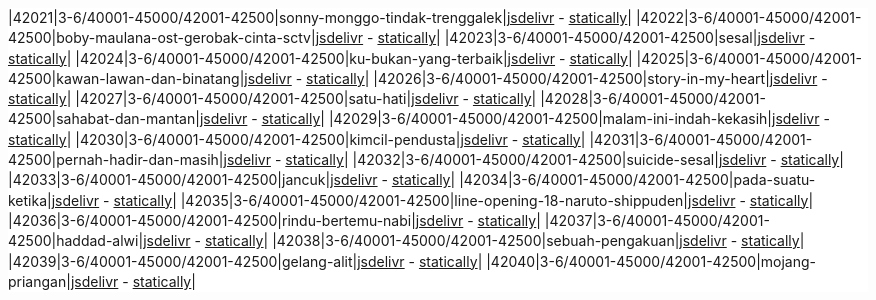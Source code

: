 |42021|3-6/40001-45000/42001-42500|sonny-monggo-tindak-trenggalek|[jsdelivr](https://cdn.jsdelivr.net/gh/dbchord/png-c-1280x720_3-6/40001-45000/42001-42500/sonny-monggo-tindak-trenggalek.png) - [statically](https://cdn.statically.io/gh/dbchord/png-c-1280x720_3-6/img/40001-45000/42001-42500/sonny-monggo-tindak-trenggalek.png)|
|42022|3-6/40001-45000/42001-42500|boby-maulana-ost-gerobak-cinta-sctv|[jsdelivr](https://cdn.jsdelivr.net/gh/dbchord/png-c-1280x720_3-6/40001-45000/42001-42500/boby-maulana-ost-gerobak-cinta-sctv.png) - [statically](https://cdn.statically.io/gh/dbchord/png-c-1280x720_3-6/img/40001-45000/42001-42500/boby-maulana-ost-gerobak-cinta-sctv.png)|
|42023|3-6/40001-45000/42001-42500|sesal|[jsdelivr](https://cdn.jsdelivr.net/gh/dbchord/png-c-1280x720_3-6/40001-45000/42001-42500/sesal.png) - [statically](https://cdn.statically.io/gh/dbchord/png-c-1280x720_3-6/img/40001-45000/42001-42500/sesal.png)|
|42024|3-6/40001-45000/42001-42500|ku-bukan-yang-terbaik|[jsdelivr](https://cdn.jsdelivr.net/gh/dbchord/png-c-1280x720_3-6/40001-45000/42001-42500/ku-bukan-yang-terbaik.png) - [statically](https://cdn.statically.io/gh/dbchord/png-c-1280x720_3-6/img/40001-45000/42001-42500/ku-bukan-yang-terbaik.png)|
|42025|3-6/40001-45000/42001-42500|kawan-lawan-dan-binatang|[jsdelivr](https://cdn.jsdelivr.net/gh/dbchord/png-c-1280x720_3-6/40001-45000/42001-42500/kawan-lawan-dan-binatang.png) - [statically](https://cdn.statically.io/gh/dbchord/png-c-1280x720_3-6/img/40001-45000/42001-42500/kawan-lawan-dan-binatang.png)|
|42026|3-6/40001-45000/42001-42500|story-in-my-heart|[jsdelivr](https://cdn.jsdelivr.net/gh/dbchord/png-c-1280x720_3-6/40001-45000/42001-42500/story-in-my-heart.png) - [statically](https://cdn.statically.io/gh/dbchord/png-c-1280x720_3-6/img/40001-45000/42001-42500/story-in-my-heart.png)|
|42027|3-6/40001-45000/42001-42500|satu-hati|[jsdelivr](https://cdn.jsdelivr.net/gh/dbchord/png-c-1280x720_3-6/40001-45000/42001-42500/satu-hati.png) - [statically](https://cdn.statically.io/gh/dbchord/png-c-1280x720_3-6/img/40001-45000/42001-42500/satu-hati.png)|
|42028|3-6/40001-45000/42001-42500|sahabat-dan-mantan|[jsdelivr](https://cdn.jsdelivr.net/gh/dbchord/png-c-1280x720_3-6/40001-45000/42001-42500/sahabat-dan-mantan.png) - [statically](https://cdn.statically.io/gh/dbchord/png-c-1280x720_3-6/img/40001-45000/42001-42500/sahabat-dan-mantan.png)|
|42029|3-6/40001-45000/42001-42500|malam-ini-indah-kekasih|[jsdelivr](https://cdn.jsdelivr.net/gh/dbchord/png-c-1280x720_3-6/40001-45000/42001-42500/malam-ini-indah-kekasih.png) - [statically](https://cdn.statically.io/gh/dbchord/png-c-1280x720_3-6/img/40001-45000/42001-42500/malam-ini-indah-kekasih.png)|
|42030|3-6/40001-45000/42001-42500|kimcil-pendusta|[jsdelivr](https://cdn.jsdelivr.net/gh/dbchord/png-c-1280x720_3-6/40001-45000/42001-42500/kimcil-pendusta.png) - [statically](https://cdn.statically.io/gh/dbchord/png-c-1280x720_3-6/img/40001-45000/42001-42500/kimcil-pendusta.png)|
|42031|3-6/40001-45000/42001-42500|pernah-hadir-dan-masih|[jsdelivr](https://cdn.jsdelivr.net/gh/dbchord/png-c-1280x720_3-6/40001-45000/42001-42500/pernah-hadir-dan-masih.png) - [statically](https://cdn.statically.io/gh/dbchord/png-c-1280x720_3-6/img/40001-45000/42001-42500/pernah-hadir-dan-masih.png)|
|42032|3-6/40001-45000/42001-42500|suicide-sesal|[jsdelivr](https://cdn.jsdelivr.net/gh/dbchord/png-c-1280x720_3-6/40001-45000/42001-42500/suicide-sesal.png) - [statically](https://cdn.statically.io/gh/dbchord/png-c-1280x720_3-6/img/40001-45000/42001-42500/suicide-sesal.png)|
|42033|3-6/40001-45000/42001-42500|jancuk|[jsdelivr](https://cdn.jsdelivr.net/gh/dbchord/png-c-1280x720_3-6/40001-45000/42001-42500/jancuk.png) - [statically](https://cdn.statically.io/gh/dbchord/png-c-1280x720_3-6/img/40001-45000/42001-42500/jancuk.png)|
|42034|3-6/40001-45000/42001-42500|pada-suatu-ketika|[jsdelivr](https://cdn.jsdelivr.net/gh/dbchord/png-c-1280x720_3-6/40001-45000/42001-42500/pada-suatu-ketika.png) - [statically](https://cdn.statically.io/gh/dbchord/png-c-1280x720_3-6/img/40001-45000/42001-42500/pada-suatu-ketika.png)|
|42035|3-6/40001-45000/42001-42500|line-opening-18-naruto-shippuden|[jsdelivr](https://cdn.jsdelivr.net/gh/dbchord/png-c-1280x720_3-6/40001-45000/42001-42500/line-opening-18-naruto-shippuden.png) - [statically](https://cdn.statically.io/gh/dbchord/png-c-1280x720_3-6/img/40001-45000/42001-42500/line-opening-18-naruto-shippuden.png)|
|42036|3-6/40001-45000/42001-42500|rindu-bertemu-nabi|[jsdelivr](https://cdn.jsdelivr.net/gh/dbchord/png-c-1280x720_3-6/40001-45000/42001-42500/rindu-bertemu-nabi.png) - [statically](https://cdn.statically.io/gh/dbchord/png-c-1280x720_3-6/img/40001-45000/42001-42500/rindu-bertemu-nabi.png)|
|42037|3-6/40001-45000/42001-42500|haddad-alwi|[jsdelivr](https://cdn.jsdelivr.net/gh/dbchord/png-c-1280x720_3-6/40001-45000/42001-42500/haddad-alwi.png) - [statically](https://cdn.statically.io/gh/dbchord/png-c-1280x720_3-6/img/40001-45000/42001-42500/haddad-alwi.png)|
|42038|3-6/40001-45000/42001-42500|sebuah-pengakuan|[jsdelivr](https://cdn.jsdelivr.net/gh/dbchord/png-c-1280x720_3-6/40001-45000/42001-42500/sebuah-pengakuan.png) - [statically](https://cdn.statically.io/gh/dbchord/png-c-1280x720_3-6/img/40001-45000/42001-42500/sebuah-pengakuan.png)|
|42039|3-6/40001-45000/42001-42500|gelang-alit|[jsdelivr](https://cdn.jsdelivr.net/gh/dbchord/png-c-1280x720_3-6/40001-45000/42001-42500/gelang-alit.png) - [statically](https://cdn.statically.io/gh/dbchord/png-c-1280x720_3-6/img/40001-45000/42001-42500/gelang-alit.png)|
|42040|3-6/40001-45000/42001-42500|mojang-priangan|[jsdelivr](https://cdn.jsdelivr.net/gh/dbchord/png-c-1280x720_3-6/40001-45000/42001-42500/mojang-priangan.png) - [statically](https://cdn.statically.io/gh/dbchord/png-c-1280x720_3-6/img/40001-45000/42001-42500/mojang-priangan.png)|
